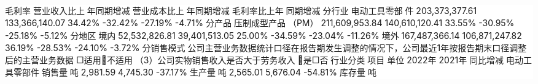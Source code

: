 毛利率
营业收入比上
年同期增减
营业成本比上
年同期增减
毛利率比上年
同期增减
分行业
电动工具零部
件
203,373,377.61
133,366,140.07
34.42%
-32.42%
-27.19%
-4.71%
分产品
压制成型产品
（PM）
211,609,953.84
140,610,120.41
33.55%
-30.95%
-25.18%
-5.12%
分地区
境内
52,532,826.81
39,401,513.05
25.00%
-34.59%
-23.04%
-11.26%
境外
167,487,366.14
106,871,247.82
36.19%
-28.53%
-24.10%
-3.72%
分销售模式
公司主营业务数据统计口径在报告期发生调整的情况下，公司最近1年按报告期末口径调整后的主营业务数据
□适用不适用
（3）公司实物销售收入是否大于劳务收入
是□否
行业分类
项目
单位
2022年
2021年
同比增减
电动工具零部件
销售量
吨
2,981.59
4,745.30
-37.17%
生产量
吨
2,565.01
5,676.04
-54.81%
库存量
吨